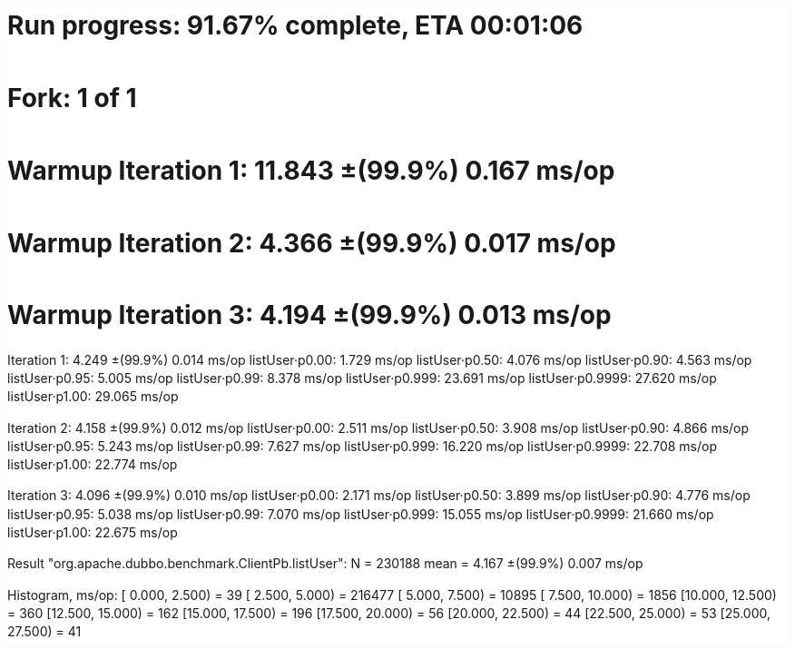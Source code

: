 # Run progress: 91.67% complete, ETA 00:01:06
# Fork: 1 of 1
# Warmup Iteration   1: 11.843 ±(99.9%) 0.167 ms/op
# Warmup Iteration   2: 4.366 ±(99.9%) 0.017 ms/op
# Warmup Iteration   3: 4.194 ±(99.9%) 0.013 ms/op
Iteration   1: 4.249 ±(99.9%) 0.014 ms/op
                 listUser·p0.00:   1.729 ms/op
                 listUser·p0.50:   4.076 ms/op
                 listUser·p0.90:   4.563 ms/op
                 listUser·p0.95:   5.005 ms/op
                 listUser·p0.99:   8.378 ms/op
                 listUser·p0.999:  23.691 ms/op
                 listUser·p0.9999: 27.620 ms/op
                 listUser·p1.00:   29.065 ms/op

Iteration   2: 4.158 ±(99.9%) 0.012 ms/op
                 listUser·p0.00:   2.511 ms/op
                 listUser·p0.50:   3.908 ms/op
                 listUser·p0.90:   4.866 ms/op
                 listUser·p0.95:   5.243 ms/op
                 listUser·p0.99:   7.627 ms/op
                 listUser·p0.999:  16.220 ms/op
                 listUser·p0.9999: 22.708 ms/op
                 listUser·p1.00:   22.774 ms/op

Iteration   3: 4.096 ±(99.9%) 0.010 ms/op
                 listUser·p0.00:   2.171 ms/op
                 listUser·p0.50:   3.899 ms/op
                 listUser·p0.90:   4.776 ms/op
                 listUser·p0.95:   5.038 ms/op
                 listUser·p0.99:   7.070 ms/op
                 listUser·p0.999:  15.055 ms/op
                 listUser·p0.9999: 21.660 ms/op
                 listUser·p1.00:   22.675 ms/op



Result "org.apache.dubbo.benchmark.ClientPb.listUser":
  N = 230188
  mean =      4.167 ±(99.9%) 0.007 ms/op

  Histogram, ms/op:
    [ 0.000,  2.500) = 39 
    [ 2.500,  5.000) = 216477 
    [ 5.000,  7.500) = 10895 
    [ 7.500, 10.000) = 1856 
    [10.000, 12.500) = 360 
    [12.500, 15.000) = 162 
    [15.000, 17.500) = 196 
    [17.500, 20.000) = 56 
    [20.000, 22.500) = 44 
    [22.500, 25.000) = 53 
    [25.000, 27.500) = 41 
